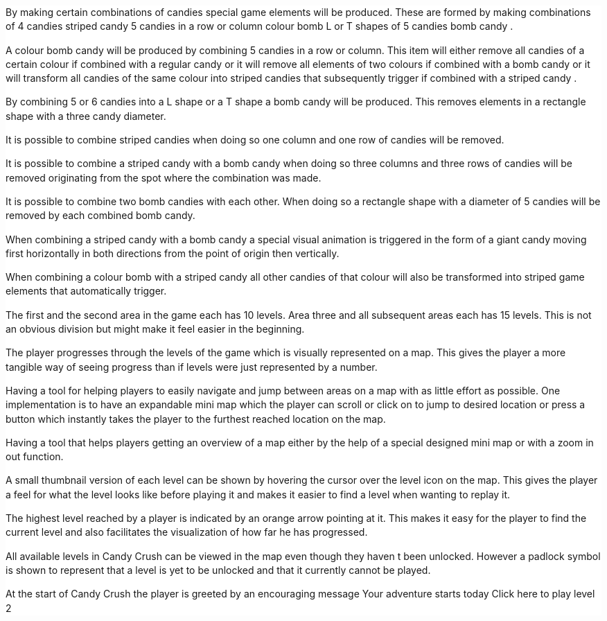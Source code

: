 By making certain combinations of candies special game elements will be produced. These are formed by making combinations of 4 candies striped candy 5 candies in a row or column colour bomb L or T shapes of 5 candies bomb candy .

A colour bomb candy will be produced by combining 5 candies in a row or column. This item will either remove all candies of a certain colour if combined with a regular candy or it will remove all elements of two colours if combined with a bomb candy or it will transform all candies of the same colour into striped candies that subsequently trigger if combined with a striped candy .

By combining 5 or 6 candies into a L shape or a T shape a bomb candy will be produced. This removes elements in a rectangle shape with a three candy diameter.

It is possible to combine striped candies when doing so one column and one row of candies will be removed.

It is possible to combine a striped candy with a bomb candy when doing so three columns and three rows of candies will be removed originating from the spot where the combination was made.

It is possible to combine two bomb candies with each other. When doing so a rectangle shape with a diameter of 5 candies will be removed by each combined bomb candy.

When combining a striped candy with a bomb candy a special visual animation is triggered in the form of a giant candy moving first horizontally in both directions from the point of origin then vertically.

When combining a colour bomb with a striped candy all other candies of that colour will also be transformed into striped game elements that automatically trigger.

The first and the second area in the game each has 10 levels. Area three and all subsequent areas each has 15 levels. This is not an obvious division but might make it feel easier in the beginning.

The player progresses through the levels of the game which is visually represented on a map. This gives the player a more tangible way of seeing progress than if levels were just represented by a number.

Having a tool for helping players to easily navigate and jump between areas on a map with as little effort as possible. One implementation is to have an expandable mini map which the player can scroll or click on to jump to desired location or press a button which instantly takes the player to the furthest reached location on the map.

Having a tool that helps players getting an overview of a map either by the help of a special designed mini map or with a zoom in out function.

A small thumbnail version of each level can be shown by hovering the cursor over the level icon on the map. This gives the player a feel for what the level looks like before playing it and makes it easier to find a level when wanting to replay it.

The highest level reached by a player is indicated by an orange arrow pointing at it. This makes it easy for the player to find the current level and also facilitates the visualization of how far he has progressed.

All available levels in Candy Crush can be viewed in the map even though they haven t been unlocked. However a padlock symbol is shown to represent that a level is yet to be unlocked and that it currently cannot be played.

At the start of Candy Crush the player is greeted by an encouraging message Your adventure starts today Click here to play level 2 
